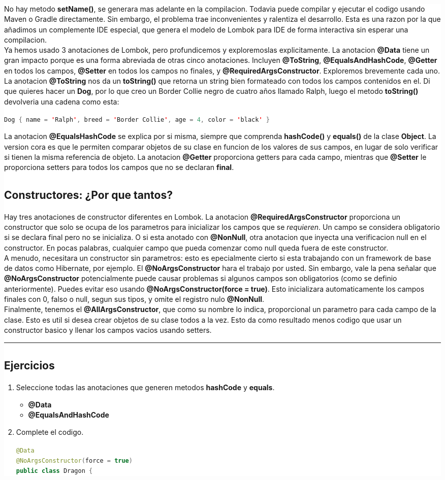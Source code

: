 No hay metodo **setName()**, se generara mas adelante en la compilacion. Todavia puede compilar y ejecutar el codigo usando Maven o Gradle directamente. Sin embargo, el problema trae inconvenientes y ralentiza el desarrollo. Esta es una razon por la que añadimos un complemente IDE especial, que genera el modelo de Lombok para IDE de forma interactiva sin esperar una compilacion.  
Ya hemos usado 3 anotaciones de Lombok, pero profundicemos y exploremoslas explicitamente. La anotacion **@Data** tiene un gran impacto porque es una forma abreviada de otras cinco anotaciones. Incluyen **@ToString**, **@EqualsAndHashCode**, **@Getter** en todos los campos, **@Setter** en todos los campos no finales, y **@RequiredArgsConstructor**. Exploremos brevemente cada uno.  
La anotacion **@ToString** nos da un **toString()** que retorna un string bien formateado con todos los campos contenidos en el. Di que quieres hacer un **Dog**, por lo que creo un Border Collie negro de cuatro años llamado Ralph, luego el metodo **toString()** devolveria una cadena como esta:

~~~java
Dog { name = 'Ralph', breed = 'Border Collie', age = 4, color = 'black' }
~~~

La anotacion **@EqualsHashCode** se explica por si misma, siempre que comprenda **hashCode()** y **equals()** de la clase **Object**. La version cora es que le permiten comparar objetos de su clase en funcion de los valores de sus campos, en lugar de solo verificar si tienen la misma referencia de objeto. La anotacion **@Getter** proporciona getters para cada campo, mientras que **@Setter** le proporciona setters para todos los campos que no se declaran **final**.

## Constructores: ¿Por que tantos?

Hay tres anotaciones de constructor diferentes en Lombok. La anotacion **@RequiredArgsConstructor** proporciona un constructor que solo se ocupa de los parametros para inicializar los campos que se *requieren*. Un campo se considera obligatorio si se declara final pero no se inicializa. O si esta anotado con **@NonNull**, otra anotacion que inyecta una verificacion null en el constructor. En pocas palabras, cualquier campo que pueda comenzar como null queda fuera de este constructor.  
A menudo, necesitara un constructor sin parametros: esto es epecialmente cierto si esta trabajando con un framework de base de datos como Hibernate, por ejemplo. El **@NoArgsConstructor** hara el trabajo por usted. Sin embargo, vale la pena señalar que **@NoArgsConstructor** potencialmente puede causar problemas si algunos campos son obligatorios (como se definio anteriormente). Puedes evitar eso usando **@NoArgsConstructor(force = true)**. Esto inicializara automaticamente los campos finales con 0, falso o null, segun sus tipos, y omite el registro nulo **@NonNull**.  
Finalmente, tenemos el **@AllArgsConstructor**, que como su nombre lo indica, proporcional un parametro para cada campo de la clase. Esto es util si desea crear objetos de su clase todos a la vez. Esto da como resultado menos codigo que usar un constructor basico y llenar los campos vacios usando setters.

---

## Ejercicios

1. Seleccione todas las anotaciones que generen metodos **hashCode** y **equals**.

    - **@Data**
    - **@EqualsAndHashCode**

2. Complete el codigo.

    ~~~java
    @Data
    @NoArgsConstructor(force = true)
    public class Dragon {
